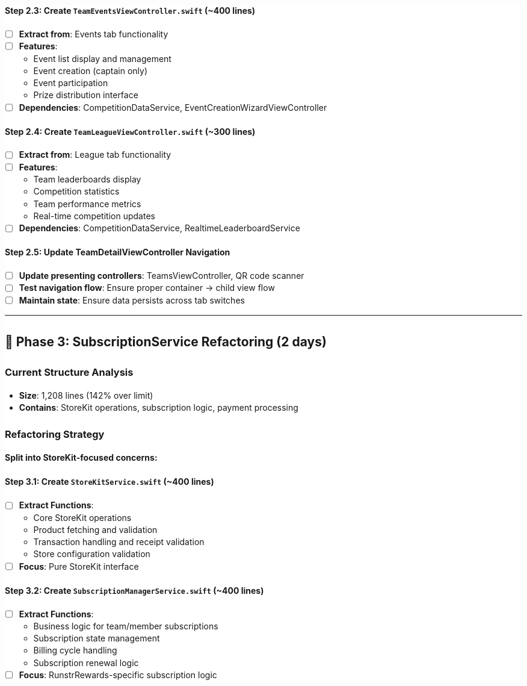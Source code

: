 #### Step 2.3: Create `TeamEventsViewController.swift` (~400 lines)
- [ ] **Extract from**: Events tab functionality
- [ ] **Features**:
  - Event list display and management
  - Event creation (captain only)
  - Event participation
  - Prize distribution interface
- [ ] **Dependencies**: CompetitionDataService, EventCreationWizardViewController

#### Step 2.4: Create `TeamLeagueViewController.swift` (~300 lines)
- [ ] **Extract from**: League tab functionality
- [ ] **Features**:
  - Team leaderboards display
  - Competition statistics
  - Team performance metrics
  - Real-time competition updates
- [ ] **Dependencies**: CompetitionDataService, RealtimeLeaderboardService

#### Step 2.5: Update TeamDetailViewController Navigation
- [ ] **Update presenting controllers**: TeamsViewController, QR code scanner
- [ ] **Test navigation flow**: Ensure proper container → child view flow
- [ ] **Maintain state**: Ensure data persists across tab switches

---

## 🎯 **Phase 3: SubscriptionService Refactoring (2 days)**

### Current Structure Analysis
- **Size**: 1,208 lines (142% over limit)
- **Contains**: StoreKit operations, subscription logic, payment processing

### Refactoring Strategy
**Split into StoreKit-focused concerns:**

#### Step 3.1: Create `StoreKitService.swift` (~400 lines)
- [ ] **Extract Functions**:
  - Core StoreKit operations
  - Product fetching and validation
  - Transaction handling and receipt validation
  - Store configuration validation
- [ ] **Focus**: Pure StoreKit interface

#### Step 3.2: Create `SubscriptionManagerService.swift` (~400 lines)
- [ ] **Extract Functions**:
  - Business logic for team/member subscriptions
  - Subscription state management
  - Billing cycle handling
  - Subscription renewal logic
- [ ] **Focus**: RunstrRewards-specific subscription logic
